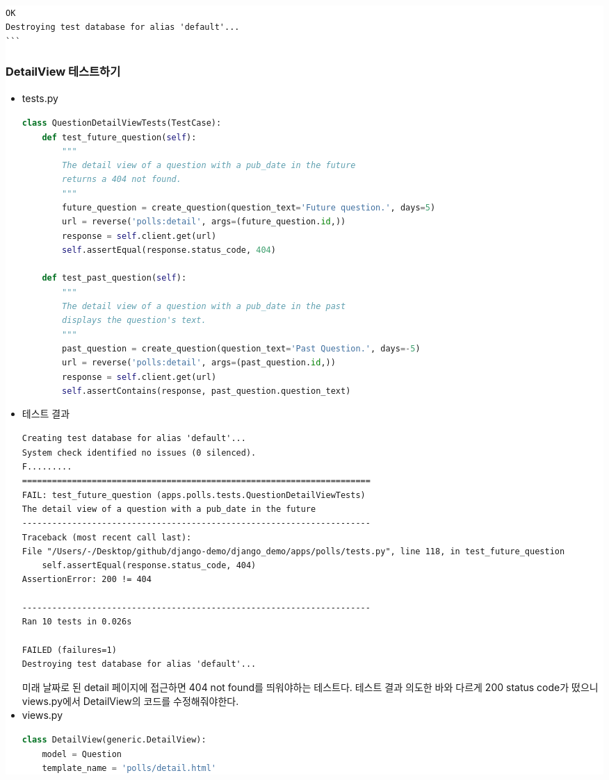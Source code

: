     OK
    Destroying test database for alias 'default'...
    ```
### DetailView 테스트하기
- tests.py
    ```python
    class QuestionDetailViewTests(TestCase):
        def test_future_question(self):
            """
            The detail view of a question with a pub_date in the future
            returns a 404 not found.
            """
            future_question = create_question(question_text='Future question.', days=5)
            url = reverse('polls:detail', args=(future_question.id,))
            response = self.client.get(url)
            self.assertEqual(response.status_code, 404)

        def test_past_question(self):
            """
            The detail view of a question with a pub_date in the past
            displays the question's text.
            """
            past_question = create_question(question_text='Past Question.', days=-5)
            url = reverse('polls:detail', args=(past_question.id,))
            response = self.client.get(url)
            self.assertContains(response, past_question.question_text)
    ```
- 테스트 결과
    ```text
    Creating test database for alias 'default'...
    System check identified no issues (0 silenced).
    F.........
    ======================================================================
    FAIL: test_future_question (apps.polls.tests.QuestionDetailViewTests)
    The detail view of a question with a pub_date in the future
    ----------------------------------------------------------------------
    Traceback (most recent call last):
    File "/Users/-/Desktop/github/django-demo/django_demo/apps/polls/tests.py", line 118, in test_future_question
        self.assertEqual(response.status_code, 404)
    AssertionError: 200 != 404

    ----------------------------------------------------------------------
    Ran 10 tests in 0.026s

    FAILED (failures=1)
    Destroying test database for alias 'default'...
    ```
    미래 날짜로 된 detail 페이지에 접근하면 404 not found를 띄워야하는 테스트다. 테스트 결과 의도한 바와 다르게 200 status code가 떴으니 views.py에서 DetailView의 코드를 수정해줘야한다.
- views.py
    ```python
    class DetailView(generic.DetailView):
        model = Question
        template_name = 'polls/detail.html'
